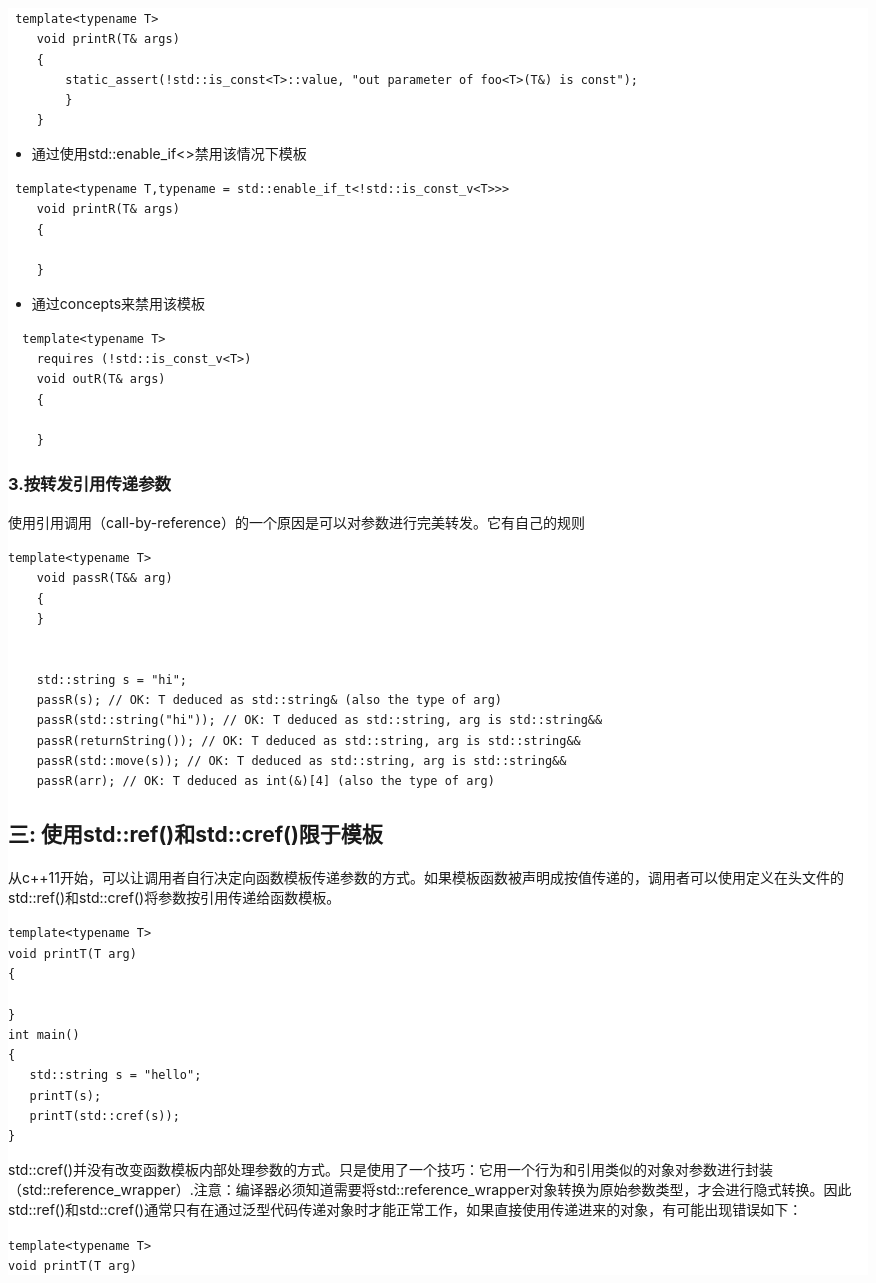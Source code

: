 ```
 template<typename T>
    void printR(T& args)
    {
        static_assert(!std::is_const<T>::value, "out parameter of foo<T>(T&) is const");
        }
    }
```
* 通过使用std::enable_if<>禁用该情况下模板
```
 template<typename T,typename = std::enable_if_t<!std::is_const_v<T>>>
    void printR(T& args)
    {
      
    }
```
* 通过concepts来禁用该模板
```
  template<typename T>
    requires (!std::is_const_v<T>)
    void outR(T& args)
    {
        
    }
```

### 3.按转发引用传递参数
使用引用调用（call-by-reference）的一个原因是可以对参数进行完美转发。它有自己的规则
```
template<typename T>
    void passR(T&& arg)
    {
    }


    std::string s = "hi"; 
    passR(s); // OK: T deduced as std::string& (also the type of arg) 
    passR(std::string("hi")); // OK: T deduced as std::string, arg is std::string&& 
    passR(returnString()); // OK: T deduced as std::string, arg is std::string&& 
    passR(std::move(s)); // OK: T deduced as std::string, arg is std::string&& 
    passR(arr); // OK: T deduced as int(&)[4] (also the type of arg)
```
## 三: 使用std::ref()和std::cref()限于模板
从c++11开始，可以让调用者自行决定向函数模板传递参数的方式。如果模板函数被声明成按值传递的，调用者可以使用定义在头文件<functional>的std::ref()和std::cref()将参数按引用传递给函数模板。
```
template<typename T>
void printT(T arg)
{

}
int main()
{
   std::string s = "hello";
   printT(s);
   printT(std::cref(s));
}
```
std::cref()并没有改变函数模板内部处理参数的方式。只是使用了一个技巧：它用一个行为和引用类似的对象对参数进行封装（std::reference_wrapper）.注意：编译器必须知道需要将std::reference_wrapper对象转换为原始参数类型，才会进行隐式转换。因此std::ref()和std::cref()通常只有在通过泛型代码传递对象时才能正常工作，如果直接使用传递进来的对象，有可能出现错误如下：
```
template<typename T>
void printT(T arg)
```